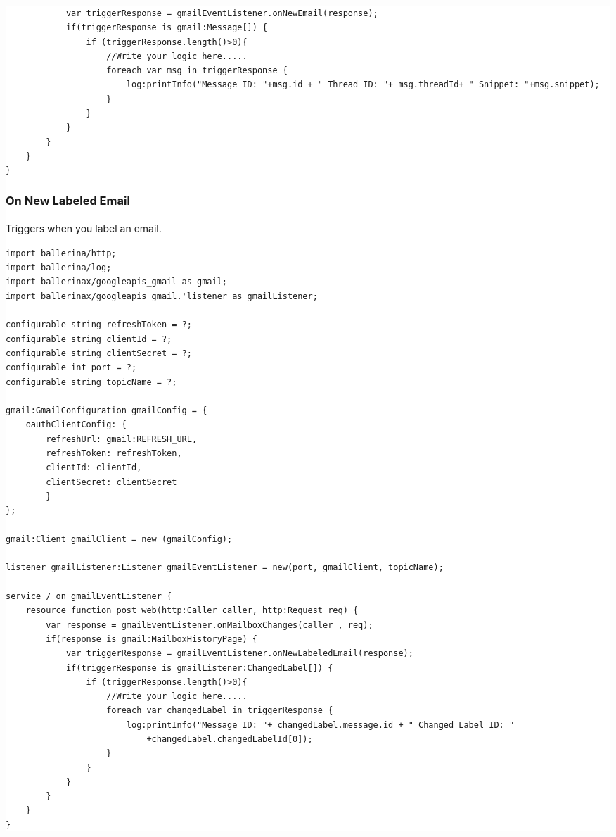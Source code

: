 ```ballerina
            var triggerResponse = gmailEventListener.onNewEmail(response);
            if(triggerResponse is gmail:Message[]) {
                if (triggerResponse.length()>0){
                    //Write your logic here.....
                    foreach var msg in triggerResponse {
                        log:printInfo("Message ID: "+msg.id + " Thread ID: "+ msg.threadId+ " Snippet: "+msg.snippet);
                    }
                }
            }
        }
    }     
}
```

### On New Labeled Email

Triggers when you label an email.

```ballerina
import ballerina/http;
import ballerina/log;
import ballerinax/googleapis_gmail as gmail;
import ballerinax/googleapis_gmail.'listener as gmailListener;

configurable string refreshToken = ?;
configurable string clientId = ?;
configurable string clientSecret = ?;
configurable int port = ?;
configurable string topicName = ?;

gmail:GmailConfiguration gmailConfig = {
    oauthClientConfig: {
        refreshUrl: gmail:REFRESH_URL,
        refreshToken: refreshToken,
        clientId: clientId,
        clientSecret: clientSecret
        }
};

gmail:Client gmailClient = new (gmailConfig);

listener gmailListener:Listener gmailEventListener = new(port, gmailClient, topicName);

service / on gmailEventListener {
    resource function post web(http:Caller caller, http:Request req) {
        var response = gmailEventListener.onMailboxChanges(caller , req);
        if(response is gmail:MailboxHistoryPage) {
            var triggerResponse = gmailEventListener.onNewLabeledEmail(response);
            if(triggerResponse is gmailListener:ChangedLabel[]) {
                if (triggerResponse.length()>0){
                    //Write your logic here.....
                    foreach var changedLabel in triggerResponse {
                        log:printInfo("Message ID: "+ changedLabel.message.id + " Changed Label ID: "
                            +changedLabel.changedLabelId[0]);
                    }
                }
            }
        }
    }     
}
```